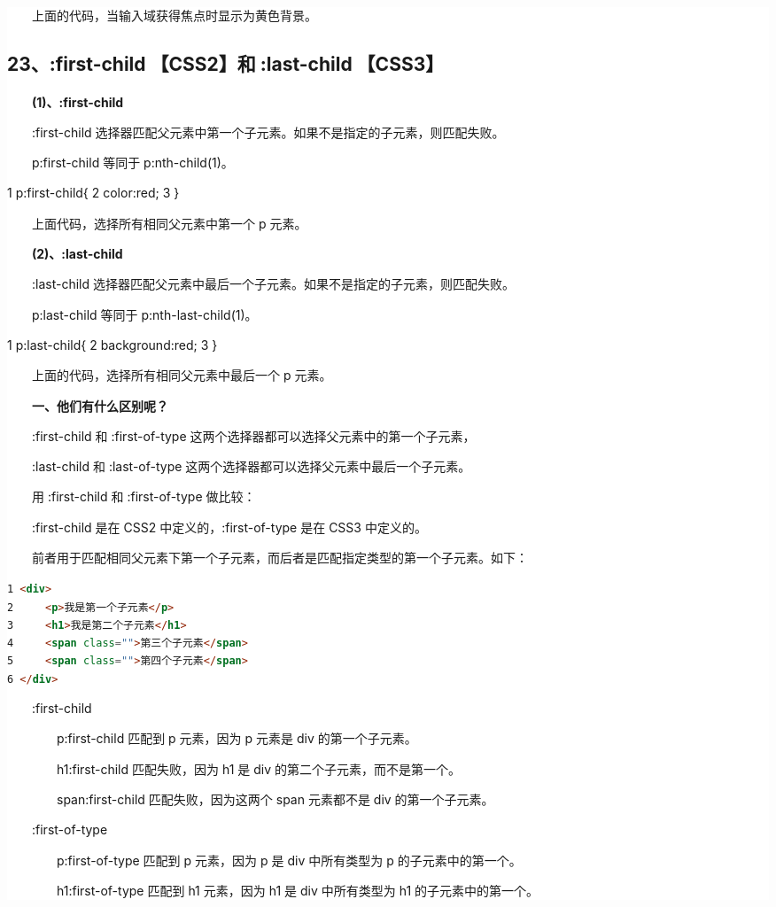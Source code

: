 　　上面的代码，当输入域获得焦点时显示为黄色背景。

## 23、:first-child 【CSS2】和 :last-child 【CSS3】

　　**(1)、:first-child**

　　:first-child 选择器匹配父元素中第一个子元素。如果不是指定的子元素，则匹配失败。

　　p:first-child 等同于 p:nth-child(1)。

1 p:first-child{ 
2     color:red;
3 }

　　上面代码，选择所有相同父元素中第一个 p 元素。

　　**(2)、:last-child**

　　:last-child 选择器匹配父元素中最后一个子元素。如果不是指定的子元素，则匹配失败。

　　p:last-child 等同于 p:nth-last-child(1)。

1 p:last-child{
2     background:red;
3 }

　　上面的代码，选择所有相同父元素中最后一个 p 元素。

　　**一、他们有什么区别呢？**

　　:first-child 和 :first-of-type 这两个选择器都可以选择父元素中的第一个子元素，

　　:last-child 和 :last-of-type 这两个选择器都可以选择父元素中最后一个子元素。

　　用 :first-child 和 :first-of-type 做比较：

　　:first-child 是在 CSS2 中定义的，:first-of-type 是在 CSS3 中定义的。

　　前者用于匹配相同父元素下第一个子元素，而后者是匹配指定类型的第一个子元素。如下：
```html
1 <div>
2     <p>我是第一个子元素</p>
3     <h1>我是第二个子元素</h1>
4     <span class="">第三个子元素</span>
5     <span class="">第四个子元素</span>
6 </div>
```

　　:first-child

　　　　p:first-child 匹配到 p 元素，因为 p 元素是 div 的第一个子元素。

　　　　h1:first-child 匹配失败，因为 h1 是 div 的第二个子元素，而不是第一个。

　　　　span:first-child 匹配失败，因为这两个 span 元素都不是 div 的第一个子元素。

　　:first-of-type

　　　　p:first-of-type 匹配到 p 元素，因为 p 是 div 中所有类型为 p 的子元素中的第一个。

　　　　h1:first-of-type 匹配到 h1 元素，因为 h1 是 div 中所有类型为 h1 的子元素中的第一个。
